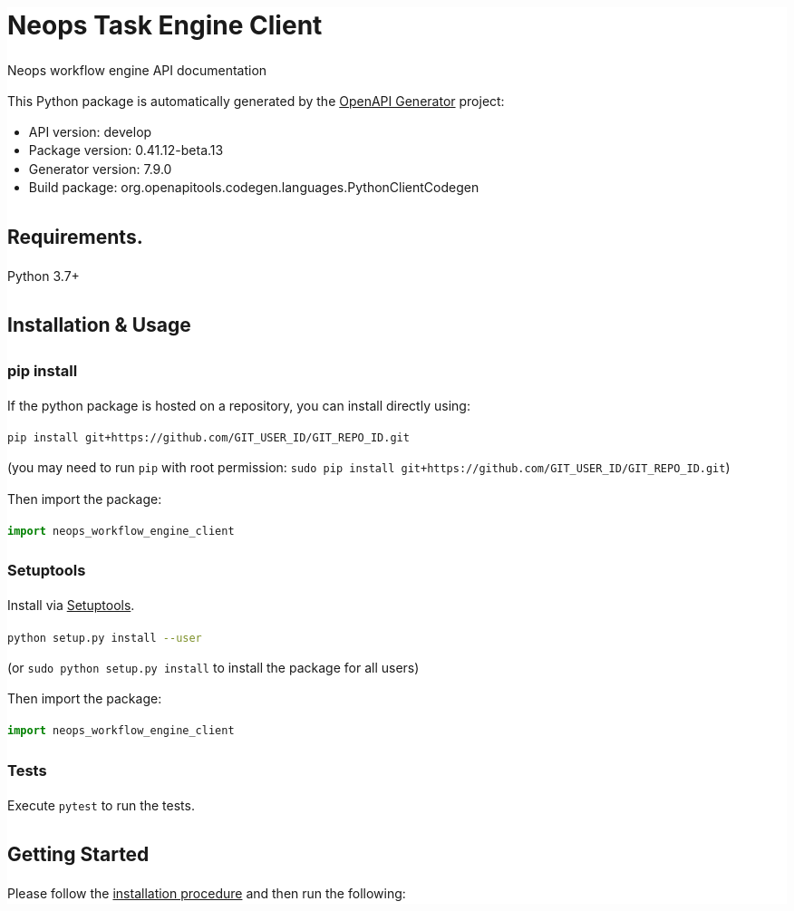 # Neops Task Engine Client
Neops workflow engine API documentation

This Python package is automatically generated by the [OpenAPI Generator](https://openapi-generator.tech) project:

- API version: develop
- Package version: 0.41.12-beta.13
- Generator version: 7.9.0
- Build package: org.openapitools.codegen.languages.PythonClientCodegen

## Requirements.

Python 3.7+

## Installation & Usage
### pip install

If the python package is hosted on a repository, you can install directly using:

```sh
pip install git+https://github.com/GIT_USER_ID/GIT_REPO_ID.git
```
(you may need to run `pip` with root permission: `sudo pip install git+https://github.com/GIT_USER_ID/GIT_REPO_ID.git`)

Then import the package:
```python
import neops_workflow_engine_client
```

### Setuptools

Install via [Setuptools](http://pypi.python.org/pypi/setuptools).

```sh
python setup.py install --user
```
(or `sudo python setup.py install` to install the package for all users)

Then import the package:
```python
import neops_workflow_engine_client
```

### Tests

Execute `pytest` to run the tests.

## Getting Started

Please follow the [installation procedure](#installation--usage) and then run the following:
